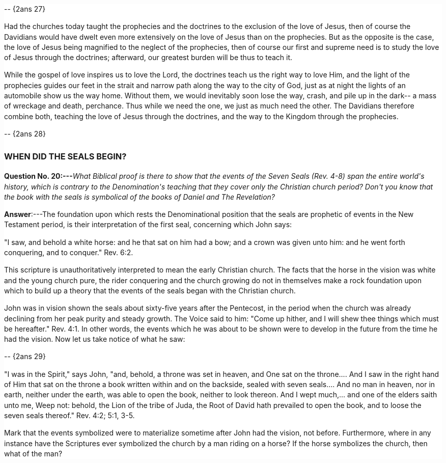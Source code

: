  -- {2ans 27}   
  
   Had the churches today taught the prophecies and the doctrines to the exclusion of the love of Jesus, then of course the Davidians would have dwelt even more extensively on the love of Jesus than on the prophecies. But as the opposite is the case, the love of Jesus being magnified to the neglect of the prophecies, then of course our first and supreme need is to study the love of Jesus through the doctrines; afterward, our greatest burden will be thus to teach it.

 While the gospel of love inspires us to love the Lord, the doctrines teach us the right way to love Him, and the light of the prophecies guides our feet in the strait and narrow path along the way to the city of God, just as at night the lights of an automobile show us the way home. Without them, we would inevitably soon lose the way, crash, and pile up in the dark-- a mass of wreckage and death, perchance. Thus while we need the one, we just as much need the other. The Davidians therefore combine both, teaching the love of Jesus through the doctrines, and the way to the Kingdom through the prophecies.

 -- {2ans 28}   
  
  ### **WHEN DID THE SEALS BEGIN?**

 **Question No. 20:---**_What Biblical proof is there to show that the events of the Seven Seals (Rev. 4-8) span the entire world's history, which is contrary to the Denomination's teaching that they cover only the Christian church period? Don't you know that the book with the seals is symbolical of the books of Daniel and The Revelation?_

 **Answer**:---The foundation upon which rests the Denominational position that the seals are prophetic of events in the New Testament period, is their interpretation of the first seal, concerning which John says:

 "I saw, and behold a white horse: and he that sat on him had a bow; and a crown was given unto him: and he went forth conquering, and to conquer." Rev. 6:2.

 This scripture is unauthoritatively interpreted to mean the early Christian church. The facts that the horse in the vision was white and the young church pure, the rider conquering and the church growing do not in themselves make a rock foundation upon which to build up a theory that the events of the seals began with the Christian church.

 John was in vision shown the seals about sixty-five years after the Pentecost, in the period when the church was already declining from her peak purity and steady growth. The Voice said to him: "Come up hither, and I will shew thee things which must be hereafter." Rev. 4:1. In other words, the events which he was about to be shown were to develop in the future from the time he had the vision. Now let us take notice of what he saw:

 -- {2ans 29}   
  
   "I was in the Spirit," says John, "and, behold, a throne was set in heaven, and One sat on the throne.... And I saw in the right hand of Him that sat on the throne a book written within and on the backside, sealed with seven seals.... And no man in heaven, nor in earth, neither under the earth, was able to open the book, neither to look thereon. And I wept much,... and one of the elders saith unto me, Weep not: behold, the Lion of the tribe of Juda, the Root of David hath prevailed to open the book, and to loose the seven seals thereof." Rev. 4:2; 5:1, 3-5.

 Mark that the events symbolized were to materialize sometime after John had the vision, not before. Furthermore, where in any instance have the Scriptures ever symbolized the church by a man riding on a horse? If the horse symbolizes the church, then what of the man?
